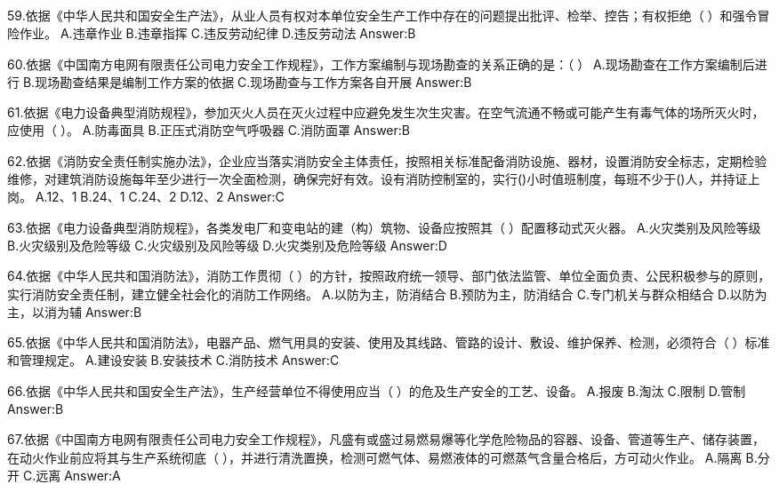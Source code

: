 59.依据《中华人民共和国安全生产法》，从业人员有权对本单位安全生产工作中存在的问题提出批评、检举、控告；有权拒绝（        ）和强令冒险作业。
A.违章作业
B.违章指挥
C.违反劳动纪律
D.违反劳动法
Answer:B

60.依据《中国南方电网有限责任公司电力安全工作规程》，工作方案编制与现场勘查的关系正确的是：（        ）
A.现场勘查在工作方案编制后进行
B.现场勘查结果是编制工作方案的依据
C.现场勘查与工作方案各自开展
Answer:B

61.依据《电力设备典型消防规程》，参加灭火人员在灭火过程中应避免发生次生灾害。在空气流通不畅或可能产生有毒气体的场所灭火时，应使用（        ）。
A.防毒面具
B.正压式消防空气呼吸器
C.消防面罩
Answer:B

62.依据《消防安全责任制实施办法》，企业应当落实消防安全主体责任，按照相关标准配备消防设施、器材，设置消防安全标志，定期检验维修，对建筑消防设施每年至少进行一次全面检测，确保完好有效。设有消防控制室的，实行()小时值班制度，每班不少于()人，并持证上岗。
A.12、1
B.24、1
C.24、2
D.12、2
Answer:C

63.依据《电力设备典型消防规程》，各类发电厂和变电站的建（构）筑物、设备应按照其（        ）配置移动式灭火器。
A.火灾类别及风险等级
B.火灾级别及危险等级
C.火灾级别及风险等级
D.火灾类别及危险等级
Answer:D

64.依据《中华人民共和国消防法》，消防工作贯彻（        ）的方针，按照政府统一领导、部门依法监管、单位全面负责、公民积极参与的原则，实行消防安全责任制，建立健全社会化的消防工作网络。
A.以防为主，防消结合
B.预防为主，防消结合
C.专门机关与群众相结合
D.以防为主，以消为辅
Answer:B

65.依据《中华人民共和国消防法》，电器产品、燃气用具的安装、使用及其线路、管路的设计、敷设、维护保养、检测，必须符合（        ）标准和管理规定。
A.建设安装
B.安装技术
C.消防技术
Answer:C

66.依据《中华人民共和国安全生产法》，生产经营单位不得使用应当（        ）的危及生产安全的工艺、设备。
A.报废
B.淘汰
C.限制
D.管制
Answer:B

67.依据《中国南方电网有限责任公司电力安全工作规程》，凡盛有或盛过易燃易爆等化学危险物品的容器、设备、管道等生产、储存装置，在动火作业前应将其与生产系统彻底（        ），并进行清洗置换，检测可燃气体、易燃液体的可燃蒸气含量合格后，方可动火作业。
A.隔离
B.分开
C.远离
Answer:A
